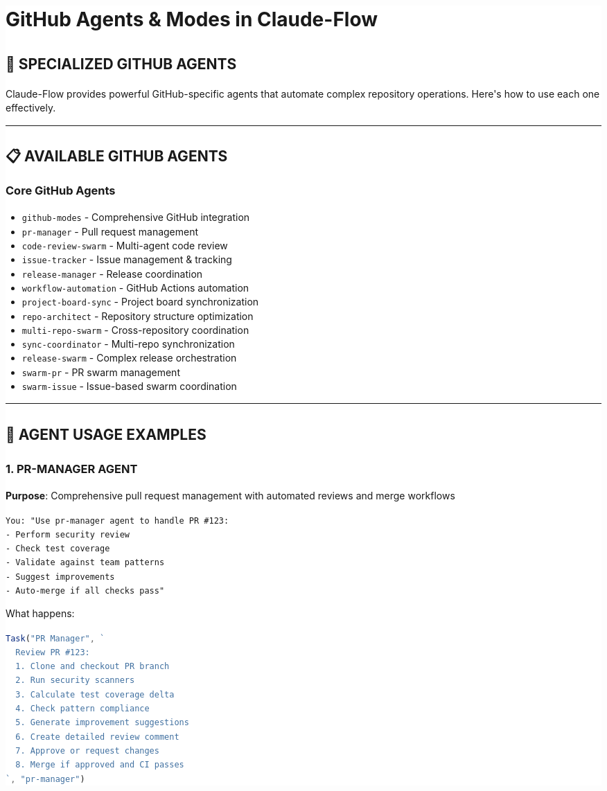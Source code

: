 # GitHub Agents & Modes in Claude-Flow

## 🤖 SPECIALIZED GITHUB AGENTS

Claude-Flow provides powerful GitHub-specific agents that automate complex repository operations. Here's how to use each one effectively.

---

## 📋 AVAILABLE GITHUB AGENTS

### Core GitHub Agents
- `github-modes` - Comprehensive GitHub integration
- `pr-manager` - Pull request management
- `code-review-swarm` - Multi-agent code review
- `issue-tracker` - Issue management & tracking
- `release-manager` - Release coordination
- `workflow-automation` - GitHub Actions automation
- `project-board-sync` - Project board synchronization
- `repo-architect` - Repository structure optimization
- `multi-repo-swarm` - Cross-repository coordination
- `sync-coordinator` - Multi-repo synchronization
- `release-swarm` - Complex release orchestration
- `swarm-pr` - PR swarm management
- `swarm-issue` - Issue-based swarm coordination

---

## 🎯 AGENT USAGE EXAMPLES

### 1. PR-MANAGER AGENT

**Purpose**: Comprehensive pull request management with automated reviews and merge workflows

```
You: "Use pr-manager agent to handle PR #123:
- Perform security review
- Check test coverage
- Validate against team patterns
- Suggest improvements
- Auto-merge if all checks pass"
```

What happens:
```javascript
Task("PR Manager", `
  Review PR #123:
  1. Clone and checkout PR branch
  2. Run security scanners
  3. Calculate test coverage delta
  4. Check pattern compliance
  5. Generate improvement suggestions
  6. Create detailed review comment
  7. Approve or request changes
  8. Merge if approved and CI passes
`, "pr-manager")
```
